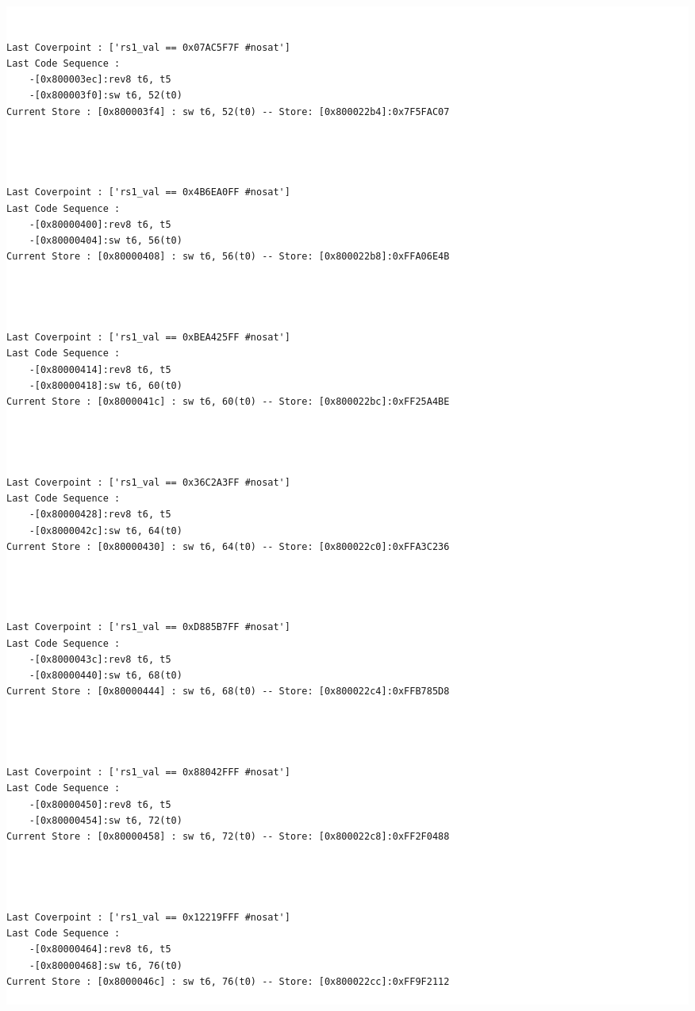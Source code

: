 ```


Last Coverpoint : ['rs1_val == 0x07AC5F7F #nosat']
Last Code Sequence : 
	-[0x800003ec]:rev8 t6, t5
	-[0x800003f0]:sw t6, 52(t0)
Current Store : [0x800003f4] : sw t6, 52(t0) -- Store: [0x800022b4]:0x7F5FAC07




Last Coverpoint : ['rs1_val == 0x4B6EA0FF #nosat']
Last Code Sequence : 
	-[0x80000400]:rev8 t6, t5
	-[0x80000404]:sw t6, 56(t0)
Current Store : [0x80000408] : sw t6, 56(t0) -- Store: [0x800022b8]:0xFFA06E4B




Last Coverpoint : ['rs1_val == 0xBEA425FF #nosat']
Last Code Sequence : 
	-[0x80000414]:rev8 t6, t5
	-[0x80000418]:sw t6, 60(t0)
Current Store : [0x8000041c] : sw t6, 60(t0) -- Store: [0x800022bc]:0xFF25A4BE




Last Coverpoint : ['rs1_val == 0x36C2A3FF #nosat']
Last Code Sequence : 
	-[0x80000428]:rev8 t6, t5
	-[0x8000042c]:sw t6, 64(t0)
Current Store : [0x80000430] : sw t6, 64(t0) -- Store: [0x800022c0]:0xFFA3C236




Last Coverpoint : ['rs1_val == 0xD885B7FF #nosat']
Last Code Sequence : 
	-[0x8000043c]:rev8 t6, t5
	-[0x80000440]:sw t6, 68(t0)
Current Store : [0x80000444] : sw t6, 68(t0) -- Store: [0x800022c4]:0xFFB785D8




Last Coverpoint : ['rs1_val == 0x88042FFF #nosat']
Last Code Sequence : 
	-[0x80000450]:rev8 t6, t5
	-[0x80000454]:sw t6, 72(t0)
Current Store : [0x80000458] : sw t6, 72(t0) -- Store: [0x800022c8]:0xFF2F0488




Last Coverpoint : ['rs1_val == 0x12219FFF #nosat']
Last Code Sequence : 
	-[0x80000464]:rev8 t6, t5
	-[0x80000468]:sw t6, 76(t0)
Current Store : [0x8000046c] : sw t6, 76(t0) -- Store: [0x800022cc]:0xFF9F2112


```